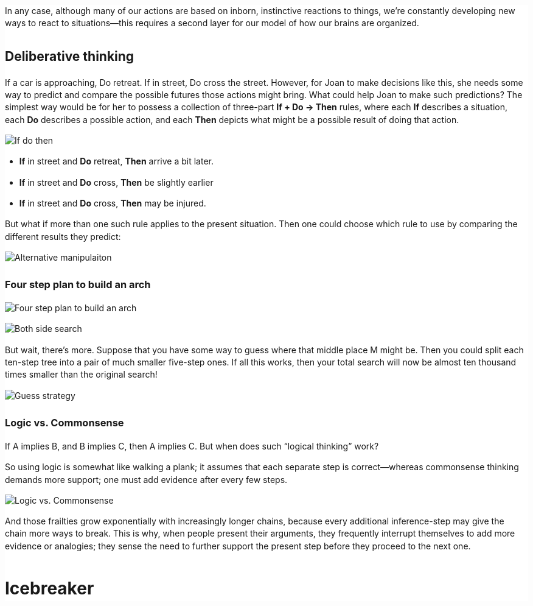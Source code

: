 In any case, although many of our actions are based on inborn, instinctive reactions to things, we’re constantly developing new ways to react to situations—this requires a second layer for our model of how our brains are organized.

## Deliberative thinking

If a car is approaching, Do retreat. If in street, Do cross the street. However, for Joan to make decisions like this, she needs some way to predict and compare the possible futures those actions might bring. What could help Joan to make such predictions? The simplest way would be for her to possess a collection of three-part **If + Do -> Then** rules, where each **If** describes a situation, each **Do** describes a possible action, and each **Then** depicts what might be a possible result of doing that action.

![If do then](http://web.media.mit.edu/~minsky/E5/eb5_files/image007.png)

* **If** in street and **Do** retreat, **Then** arrive a bit later.

* **If** in street and **Do** cross, **Then** be slightly earlier

* **If** in street and **Do** cross, **Then** may be injured.

But what if more than one such rule applies to the present situation. Then one could choose which rule to use by comparing the different results they predict:

![Alternative manipulaiton](http://web.media.mit.edu/~minsky/E5/eb5_files/image008.png)

### Four step plan to build an arch

![Four step plan to build an arch](http://web.media.mit.edu/~minsky/E5/eb5_files/image012.png)

![Both side search](http://web.media.mit.edu/~minsky/E5/eb5_files/image018.png)

But wait, there’s more. Suppose that you have some way to guess where that middle place M might be. Then you could split each ten-step tree into a pair of much smaller five-step ones. If all this works, then your total search will now be almost ten thousand times smaller than the original search!

![Guess strategy](http://web.media.mit.edu/~minsky/E5/eb5_files/image019.png)

### Logic vs. Commonsense

If A implies B, and B implies C, then A implies C. But when does such “logical thinking” work?

So using logic is somewhat like walking a plank; it assumes that each separate step is correct—whereas commonsense thinking demands more support; one must add evidence after every few steps.

![Logic vs. Commonsense](http://web.media.mit.edu/~minsky/E5/eb5_files/image020.png)

And those frailties grow exponentially with increasingly longer chains, because every additional inference-step may give the chain more ways to break. This is why, when people present their arguments, they frequently interrupt themselves to add more evidence or analogies; they sense the need to further support the present step before they proceed to the next one.

# Icebreaker

